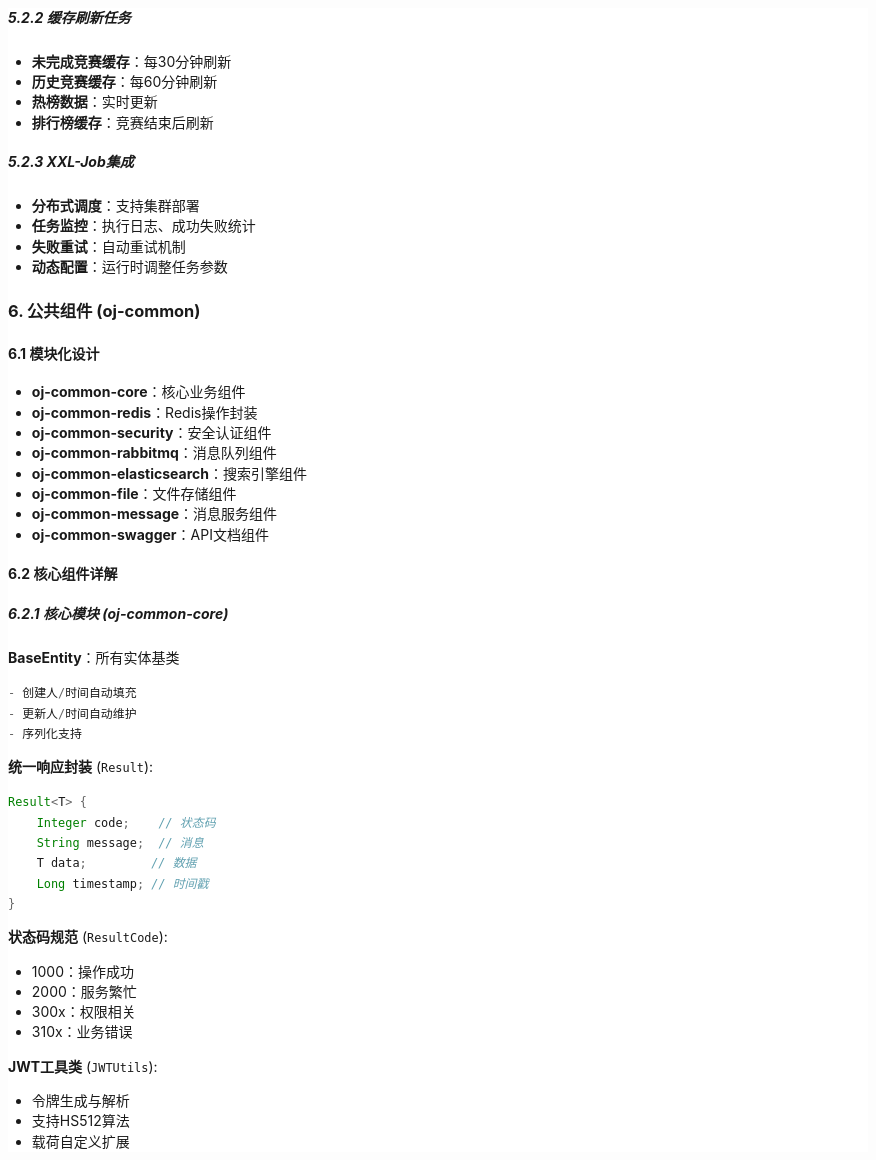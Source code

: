 ##### 5.2.2 缓存刷新任务
- **未完成竞赛缓存**：每30分钟刷新
- **历史竞赛缓存**：每60分钟刷新
- **热榜数据**：实时更新
- **排行榜缓存**：竞赛结束后刷新

##### 5.2.3 XXL-Job集成
- **分布式调度**：支持集群部署
- **任务监控**：执行日志、成功失败统计
- **失败重试**：自动重试机制
- **动态配置**：运行时调整任务参数

### 6. 公共组件 (oj-common)

#### 6.1 模块化设计
- **oj-common-core**：核心业务组件
- **oj-common-redis**：Redis操作封装
- **oj-common-security**：安全认证组件
- **oj-common-rabbitmq**：消息队列组件
- **oj-common-elasticsearch**：搜索引擎组件
- **oj-common-file**：文件存储组件
- **oj-common-message**：消息服务组件
- **oj-common-swagger**：API文档组件

#### 6.2 核心组件详解

##### 6.2.1 核心模块 (oj-common-core)

**BaseEntity**：所有实体基类
```java
- 创建人/时间自动填充
- 更新人/时间自动维护
- 序列化支持
```

**统一响应封装** (`Result`):
```java
Result<T> {
    Integer code;    // 状态码
    String message;  // 消息
    T data;         // 数据
    Long timestamp; // 时间戳
}
```

**状态码规范** (`ResultCode`):
- 1000：操作成功
- 2000：服务繁忙
- 300x：权限相关
- 310x：业务错误

**JWT工具类** (`JWTUtils`):
- 令牌生成与解析
- 支持HS512算法
- 载荷自定义扩展
